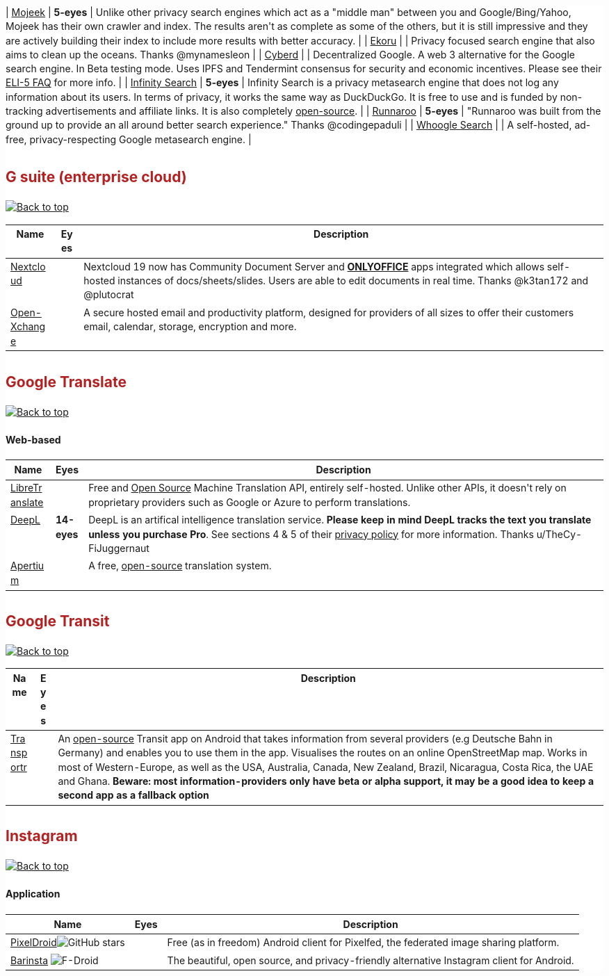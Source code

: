 | [Mojeek](https://www.mojeek.com/) | **5-eyes** | Unlike other privacy search engines which act as a "middle man" between you and Google/Bing/Yahoo, Mojeek has their own crawler and index. The results aren't as complete as some of the others, but it is still impressive and they are actively building their index to include more results with better accuracy. |
| [Ekoru](https://ekoru.org/) |  | Privacy focused search engine that also aims to clean up the oceans. Thanks @mynamesleon |
| [Cyberd](https://cyber.page/) |  | Decentralized Google. A web 3 alternative for the Google search engine. In Beta testing mode. Uses IPFS and Tendermint consensus for security and economic incentives. Please see their [ELI-5 FAQ](https://github.com/cybercongress/congress/blob/master/ecosystem/ELI-5%20FAQ.md) for more info. |
| [Infinity Search](https://infinitysearch.co/) | **5-eyes** | Infinity Search is a privacy metasearch engine that does not log any information about its users. In terms of privacy, it works the same way as DuckDuckGo. It is free to use and is funded by non-tracking advertisements and affiliate links. It is also completely [open-source](https://gitlab.com/infinitysearch/infinity-search). |
| [Runnaroo](https://www.runnaroo.com/) | **5-eyes** | "Runnaroo was built from the ground up to provide an all around better search experience." Thanks @codingepaduli |
| [Whoogle Search](https://github.com/benbusby/whoogle-search) | | A self-hosted, ad-free, privacy-respecting Google metasearch engine. |

## <span style="color:firebrick">G suite (enterprise cloud)</span>
[![Back to top](https://img.shields.io/badge/Back%20to%20top-lightgrey?style=flat-square)](#index)

| Name | Eyes | Description |
| --- | --- | --- |
| [Nextcloud](https://www.nextcloud.com/) |     | Nextcloud 19 now has Community Document Server and **[ONLYOFFICE](https://www.onlyoffice.com/)** apps integrated which allows self-hosted instances of docs/sheets/slides. Users are able to edit documents in real time. Thanks @k3tan172 and @plutocrat |
| [Open-Xchange](https://www.open-xchange.com) |     | A secure hosted email and productivity platform, designed for providers of all sizes to offer their customers email, calendar, storage, encryption and more. |

## <span style="color:firebrick">Google Translate</span>
[![Back to top](https://img.shields.io/badge/Back%20to%20top-lightgrey?style=flat-square)](#index)

#### Web-based

| Name | Eyes | Description |
| --- | --- | --- |
| [LibreTranslate](https://libretranslate.com/)|| Free and [Open Source](https://github.com/uav4geo/LibreTranslate) Machine Translation API, entirely self-hosted. Unlike other APIs, it doesn't rely on proprietary providers such as Google or Azure to perform translations. |
| [DeepL](https://deepl.com/) | **14-eyes** | DeepL is an artifical intelligence translation service. **Please keep in mind DeepL tracks the text you translate unless you purchase Pro**. See sections 4 & 5 of their [privacy policy](https://www.deepl.com/privacy.html) for more information. Thanks u/TheCy-FiJuggernaut |
| [Apertium](https://apertium.org/) |     | A free, [open-source](https://github.com/apertium/apertium) translation system. |

## <span style="color:firebrick">Google Transit</span>
[![Back to top](https://img.shields.io/badge/Back%20to%20top-lightgrey?style=flat-square)](#index)

| Name | Eyes | Description |
| --- | --- | --- |
| [Transportr](https://transportr.app/) |     | An [open-source](https://github.com/grote/Transportr) Transit app on Android that takes information from several providers (e.g Deutsche Bahn in Germany) and enables you to use them in the app. Visualises the routes on an online OpenStreetMap map. Works in most of Western-Europe, as well as the USA, Australia, Canada, New Zealand, Brazil, Nicaragua, Costa Rica, the UAE and Ghana. **Beware: most information-providers only have beta or alpha support, it may be a good idea to keep a second app as a fallback option** |

## <span style="color:firebrick">Instagram</span>
[![Back to top](https://img.shields.io/badge/Back%20to%20top-lightgrey?style=flat-square)](#index)

#### Application

| Name | Eyes | Description |
| --- | --- | --- |
| [PixelDroid](https://github.com/H-PixelDroid/PixelDroid)![GitHub stars](https://img.shields.io/github/stars/H-PixelDroid/PixelDroid?style=flat-square) |     | Free (as in freedom) Android client for Pixelfed, the federated image sharing platform. |
| [Barinsta](https://f-droid.org/en/packages/me.austinhuang.instagrabber/) ![F-Droid](https://img.shields.io/f-droid/v/me.austinhuang.instagrabber?style=flat-square)|     | The beautiful, open source, and privacy-friendly alternative Instagram client for Android. |

